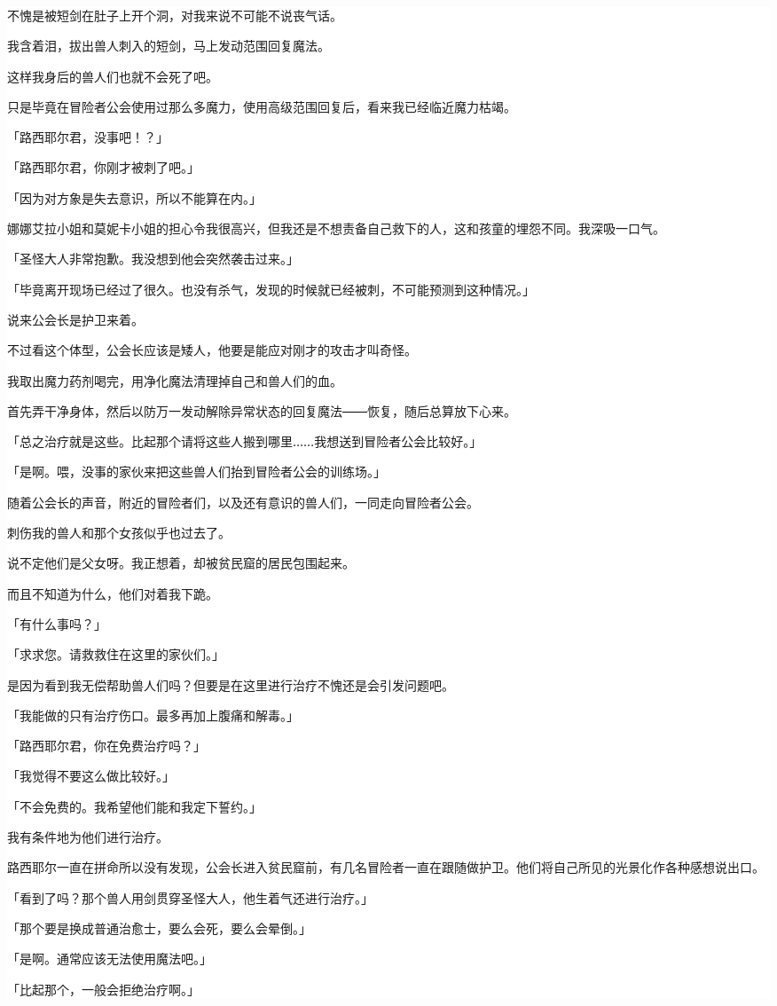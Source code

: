 不愧是被短剑在肚子上开个洞，对我来说不可能不说丧气话。

我含着泪，拔出兽人刺入的短剑，马上发动范围回复魔法。

这样我身后的兽人们也就不会死了吧。

只是毕竟在冒险者公会使用过那么多魔力，使用高级范围回复后，看来我已经临近魔力枯竭。

「路西耶尔君，没事吧！？」

「路西耶尔君，你刚才被刺了吧。」

「因为对方象是失去意识，所以不能算在内。」

娜娜艾拉小姐和莫妮卡小姐的担心令我很高兴，但我还是不想责备自己救下的人，这和孩童的埋怨不同。我深吸一口气。

「圣怪大人非常抱歉。我没想到他会突然袭击过来。」

「毕竟离开现场已经过了很久。也没有杀气，发现的时候就已经被刺，不可能预测到这种情况。」

说来公会长是护卫来着。

不过看这个体型，公会长应该是矮人，他要是能应对刚才的攻击才叫奇怪。

我取出魔力药剂喝完，用净化魔法清理掉自己和兽人们的血。

首先弄干净身体，然后以防万一发动解除异常状态的回复魔法——恢复，随后总算放下心来。

「总之治疗就是这些。比起那个请将这些人搬到哪里……我想送到冒险者公会比较好。」

「是啊。喂，没事的家伙来把这些兽人们抬到冒险者公会的训练场。」

随着公会长的声音，附近的冒险者们，以及还有意识的兽人们，一同走向冒险者公会。

刺伤我的兽人和那个女孩似乎也过去了。

说不定他们是父女呀。我正想着，却被贫民窟的居民包围起来。

而且不知道为什么，他们对着我下跪。

「有什么事吗？」

「求求您。请救救住在这里的家伙们。」

是因为看到我无偿帮助兽人们吗？但要是在这里进行治疗不愧还是会引发问题吧。

「我能做的只有治疗伤口。最多再加上腹痛和解毒。」

「路西耶尔君，你在免费治疗吗？」

「我觉得不要这么做比较好。」

「不会免费的。我希望他们能和我定下誓约。」

我有条件地为他们进行治疗。

路西耶尔一直在拼命所以没有发现，公会长进入贫民窟前，有几名冒险者一直在跟随做护卫。他们将自己所见的光景化作各种感想说出口。

「看到了吗？那个兽人用剑贯穿圣怪大人，他生着气还进行治疗。」

「那个要是换成普通治愈士，要么会死，要么会晕倒。」

「是啊。通常应该无法使用魔法吧。」

「比起那个，一般会拒绝治疗啊。」
